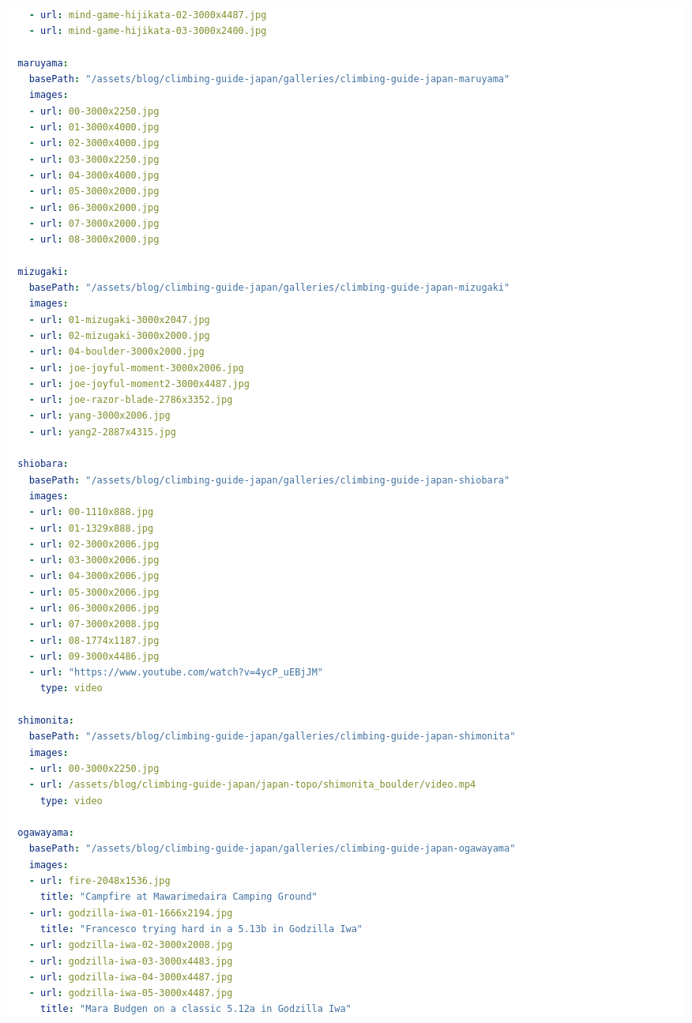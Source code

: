 ```yaml
    - url: mind-game-hijikata-02-3000x4487.jpg
    - url: mind-game-hijikata-03-3000x2400.jpg

  maruyama:
    basePath: "/assets/blog/climbing-guide-japan/galleries/climbing-guide-japan-maruyama"
    images:
    - url: 00-3000x2250.jpg
    - url: 01-3000x4000.jpg
    - url: 02-3000x4000.jpg
    - url: 03-3000x2250.jpg
    - url: 04-3000x4000.jpg
    - url: 05-3000x2000.jpg
    - url: 06-3000x2000.jpg
    - url: 07-3000x2000.jpg
    - url: 08-3000x2000.jpg

  mizugaki:
    basePath: "/assets/blog/climbing-guide-japan/galleries/climbing-guide-japan-mizugaki"
    images:
    - url: 01-mizugaki-3000x2047.jpg
    - url: 02-mizugaki-3000x2000.jpg
    - url: 04-boulder-3000x2000.jpg
    - url: joe-joyful-moment-3000x2006.jpg
    - url: joe-joyful-moment2-3000x4487.jpg
    - url: joe-razor-blade-2786x3352.jpg
    - url: yang-3000x2006.jpg
    - url: yang2-2887x4315.jpg

  shiobara:
    basePath: "/assets/blog/climbing-guide-japan/galleries/climbing-guide-japan-shiobara"
    images:
    - url: 00-1110x888.jpg
    - url: 01-1329x888.jpg
    - url: 02-3000x2006.jpg
    - url: 03-3000x2006.jpg
    - url: 04-3000x2006.jpg
    - url: 05-3000x2006.jpg
    - url: 06-3000x2006.jpg
    - url: 07-3000x2008.jpg
    - url: 08-1774x1187.jpg
    - url: 09-3000x4486.jpg
    - url: "https://www.youtube.com/watch?v=4ycP_uEBjJM"
      type: video

  shimonita:
    basePath: "/assets/blog/climbing-guide-japan/galleries/climbing-guide-japan-shimonita"
    images:
    - url: 00-3000x2250.jpg
    - url: /assets/blog/climbing-guide-japan/japan-topo/shimonita_boulder/video.mp4
      type: video

  ogawayama:
    basePath: "/assets/blog/climbing-guide-japan/galleries/climbing-guide-japan-ogawayama"
    images:
    - url: fire-2048x1536.jpg
      title: "Campfire at Mawarimedaira Camping Ground"
    - url: godzilla-iwa-01-1666x2194.jpg
      title: "Francesco trying hard in a 5.13b in Godzilla Iwa" 
    - url: godzilla-iwa-02-3000x2008.jpg
    - url: godzilla-iwa-03-3000x4483.jpg
    - url: godzilla-iwa-04-3000x4487.jpg
    - url: godzilla-iwa-05-3000x4487.jpg
      title: "Mara Budgen on a classic 5.12a in Godzilla Iwa"
```